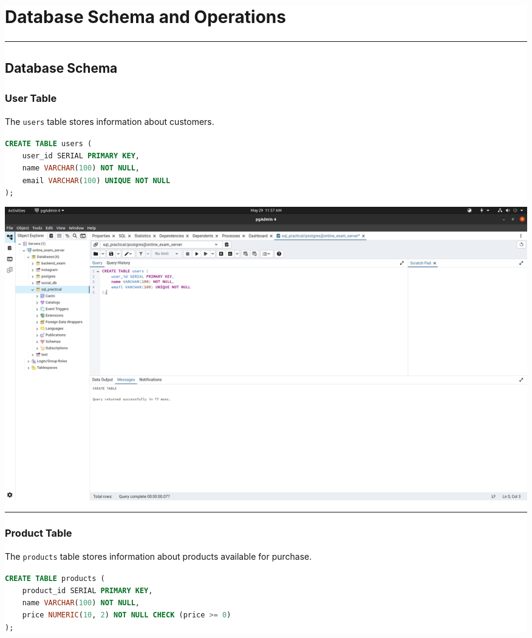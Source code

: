 # Database Schema and Operations

---

## Database Schema

### User Table

The `users` table stores information about customers.

```sql
CREATE TABLE users (
    user_id SERIAL PRIMARY KEY,
    name VARCHAR(100) NOT NULL,
    email VARCHAR(100) UNIQUE NOT NULL
);
```

![Screenshot](Tables/users.png)

---

### Product Table

The `products` table stores information about products available for purchase.

```sql
CREATE TABLE products (
    product_id SERIAL PRIMARY KEY,
    name VARCHAR(100) NOT NULL,
    price NUMERIC(10, 2) NOT NULL CHECK (price >= 0)
);
```
